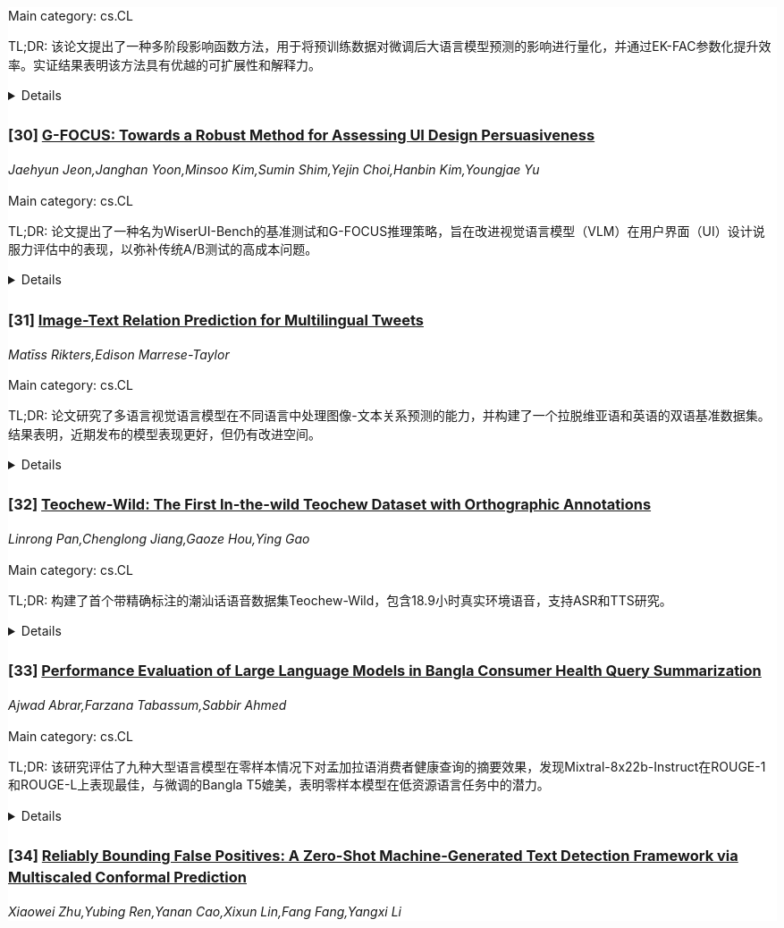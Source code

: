 Main category: cs.CL

TL;DR: 该论文提出了一种多阶段影响函数方法，用于将预训练数据对微调后大语言模型预测的影响进行量化，并通过EK-FAC参数化提升效率。实证结果表明该方法具有优越的可扩展性和解释力。


<details><summary>Details</summary></details>


### [30] [G-FOCUS: Towards a Robust Method for Assessing UI Design Persuasiveness](https://arxiv.org/abs/2505.05026)
*Jaehyun Jeon,Janghan Yoon,Minsoo Kim,Sumin Shim,Yejin Choi,Hanbin Kim,Youngjae Yu*

Main category: cs.CL

TL;DR: 论文提出了一种名为WiserUI-Bench的基准测试和G-FOCUS推理策略，旨在改进视觉语言模型（VLM）在用户界面（UI）设计说服力评估中的表现，以弥补传统A/B测试的高成本问题。


<details><summary>Details</summary></details>


### [31] [Image-Text Relation Prediction for Multilingual Tweets](https://arxiv.org/abs/2505.05040)
*Matīss Rikters,Edison Marrese-Taylor*

Main category: cs.CL

TL;DR: 论文研究了多语言视觉语言模型在不同语言中处理图像-文本关系预测的能力，并构建了一个拉脱维亚语和英语的双语基准数据集。结果表明，近期发布的模型表现更好，但仍有改进空间。


<details><summary>Details</summary></details>


### [32] [Teochew-Wild: The First In-the-wild Teochew Dataset with Orthographic Annotations](https://arxiv.org/abs/2505.05056)
*Linrong Pan,Chenglong Jiang,Gaoze Hou,Ying Gao*

Main category: cs.CL

TL;DR: 构建了首个带精确标注的潮汕话语音数据集Teochew-Wild，包含18.9小时真实环境语音，支持ASR和TTS研究。


<details><summary>Details</summary></details>


### [33] [Performance Evaluation of Large Language Models in Bangla Consumer Health Query Summarization](https://arxiv.org/abs/2505.05070)
*Ajwad Abrar,Farzana Tabassum,Sabbir Ahmed*

Main category: cs.CL

TL;DR: 该研究评估了九种大型语言模型在零样本情况下对孟加拉语消费者健康查询的摘要效果，发现Mixtral-8x22b-Instruct在ROUGE-1和ROUGE-L上表现最佳，与微调的Bangla T5媲美，表明零样本模型在低资源语言任务中的潜力。


<details><summary>Details</summary></details>


### [34] [Reliably Bounding False Positives: A Zero-Shot Machine-Generated Text Detection Framework via Multiscaled Conformal Prediction](https://arxiv.org/abs/2505.05084)
*Xiaowei Zhu,Yubing Ren,Yanan Cao,Xixun Lin,Fang Fang,Yangxi Li*
